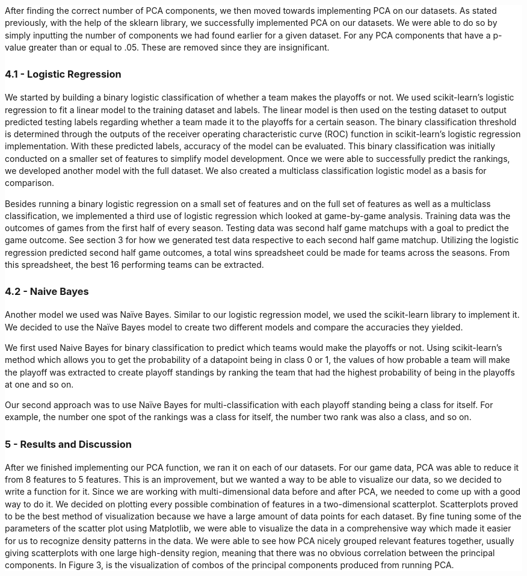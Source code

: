 After finding the correct number of PCA components, we then moved towards implementing PCA on our datasets. As stated previously, with the help of the sklearn library, we successfully implemented PCA on our datasets. We were able to do so by simply inputting the number of components we had found earlier for a given dataset. For any PCA components that have a p-value greater than or equal to .05. These are removed since they are insignificant.

### 4.1 - Logistic Regression

We started by building a binary logistic classification of whether a team makes the playoffs or not. We used scikit-learn’s logistic regression to fit a linear model to the training dataset and labels. The linear model is then used on the testing dataset to output predicted testing labels regarding whether a team made it to the playoffs for a certain season. The binary classification threshold is determined through the outputs of the receiver operating characteristic curve (ROC) function in scikit-learn’s logistic regression implementation. With these predicted labels, accuracy of the model can be evaluated. This binary classification was initially conducted on a smaller set of features to simplify model development. Once we were able to successfully predict the rankings, we developed another model with the full dataset. We also created a multiclass classification logistic model  as a basis for comparison.

Besides running a binary logistic regression on a small set of features and on the full set of features as well as a multiclass classification, we implemented a third use of logistic regression which looked at game-by-game analysis. Training data was the outcomes of games from the first half of every season. Testing data was second half game matchups with a goal to predict the game outcome. See section 3 for how we generated test data respective to each second half game matchup. Utilizing the logistic regression predicted second half game outcomes, a total wins spreadsheet could be made for teams across the seasons. From this spreadsheet, the best 16 performing teams can be extracted.


### 4.2 - Naive Bayes

Another model we used was Naïve Bayes. Similar to our logistic regression model, we used the scikit-learn library to implement it. We decided to use the Naïve Bayes model to create two different models and compare the accuracies they yielded.

We first used Naive Bayes for binary classification to predict which teams would make the playoffs or not. Using scikit-learn’s method which allows you to get the probability of a datapoint being in class 0 or 1, the values of how probable a team will make the playoff was extracted to create playoff standings by ranking the team that had the highest probability of being in the playoffs at one and so on.

Our second approach was to use Naïve Bayes for multi-classification with each playoff standing being a class for itself. For example, the number one spot of the rankings was a class for itself, the number two rank was also a class, and so on.


### 5 - Results and Discussion

After we finished implementing our PCA function, we ran it on each of our datasets. For our game data, PCA was able to reduce it from 8 features to 5 features. This is an improvement, but we wanted a way to be able to visualize our data, so we decided to write a function for it. Since we are working with multi-dimensional data before and after PCA, we needed to come up with a good way to do it. We decided on plotting every possible combination of features in a two-dimensional scatterplot. Scatterplots proved to be the best method of visualization because we have a large amount of data points for each dataset. By fine tuning some of the parameters of the scatter plot using Matplotlib, we were able to visualize the data in a comprehensive way which made it easier for us to recognize density patterns in the data. We were able to see how PCA nicely grouped relevant features together, usually giving scatterplots with one large high-density region, meaning that there was no obvious correlation between the principal components. In Figure 3, is the visualization of combos of the principal components produced from running PCA.
